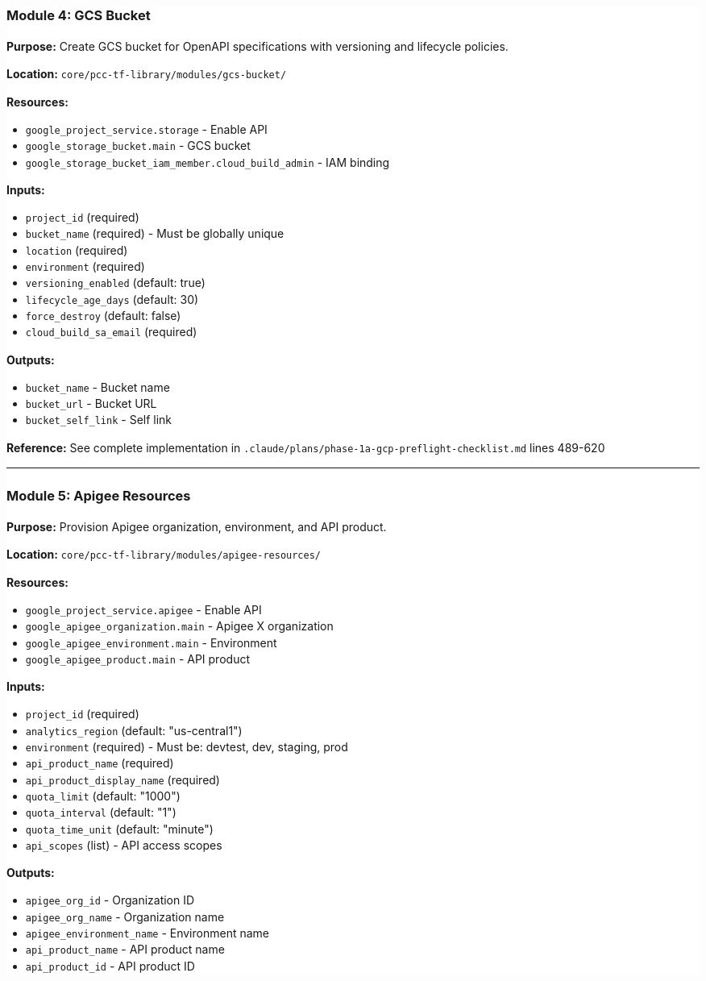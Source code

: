
### Module 4: GCS Bucket

**Purpose:** Create GCS bucket for OpenAPI specifications with versioning and lifecycle policies.

**Location:** `core/pcc-tf-library/modules/gcs-bucket/`

**Resources:**
- `google_project_service.storage` - Enable API
- `google_storage_bucket.main` - GCS bucket
- `google_storage_bucket_iam_member.cloud_build_admin` - IAM binding

**Inputs:**
- `project_id` (required)
- `bucket_name` (required) - Must be globally unique
- `location` (required)
- `environment` (required)
- `versioning_enabled` (default: true)
- `lifecycle_age_days` (default: 30)
- `force_destroy` (default: false)
- `cloud_build_sa_email` (required)

**Outputs:**
- `bucket_name` - Bucket name
- `bucket_url` - Bucket URL
- `bucket_self_link` - Self link

**Reference:** See complete implementation in `.claude/plans/phase-1a-gcp-preflight-checklist.md` lines 489-620

---

### Module 5: Apigee Resources

**Purpose:** Provision Apigee organization, environment, and API product.

**Location:** `core/pcc-tf-library/modules/apigee-resources/`

**Resources:**
- `google_project_service.apigee` - Enable API
- `google_apigee_organization.main` - Apigee X organization
- `google_apigee_environment.main` - Environment
- `google_apigee_product.main` - API product

**Inputs:**
- `project_id` (required)
- `analytics_region` (default: "us-central1")
- `environment` (required) - Must be: devtest, dev, staging, prod
- `api_product_name` (required)
- `api_product_display_name` (required)
- `quota_limit` (default: "1000")
- `quota_interval` (default: "1")
- `quota_time_unit` (default: "minute")
- `api_scopes` (list) - API access scopes

**Outputs:**
- `apigee_org_id` - Organization ID
- `apigee_org_name` - Organization name
- `apigee_environment_name` - Environment name
- `api_product_name` - API product name
- `api_product_id` - API product ID
